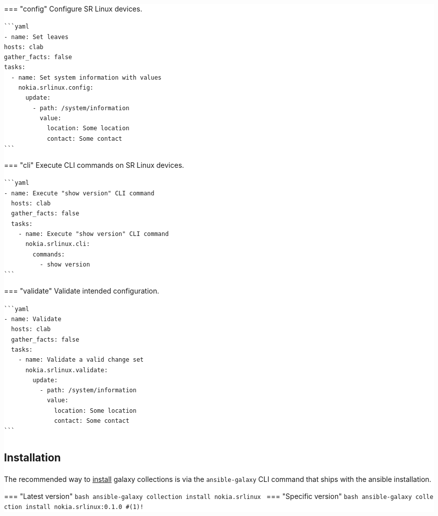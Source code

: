 === "config"
    Configure SR Linux devices.

    ```yaml
    - name: Set leaves
    hosts: clab
    gather_facts: false
    tasks:
      - name: Set system information with values
        nokia.srlinux.config:
          update:
            - path: /system/information
              value:
                location: Some location
                contact: Some contact
    ```
=== "cli"
    Execute CLI commands on SR Linux devices.

    ```yaml
    - name: Execute "show version" CLI command
      hosts: clab
      gather_facts: false
      tasks:
        - name: Execute "show version" CLI command
          nokia.srlinux.cli:
            commands:
              - show version
    ```
=== "validate"
    Validate intended configuration.

    ```yaml
    - name: Validate
      hosts: clab
      gather_facts: false
      tasks:
        - name: Validate a valid change set
          nokia.srlinux.validate:
            update:
              - path: /system/information
                value:
                  location: Some location
                  contact: Some contact
    ```

## Installation

The recommended way to [install][galaxy-install] galaxy collections is via the `ansible-galaxy` CLI command that ships with the ansible installation.

=== "Latest version"
    ```bash
    ansible-galaxy collection install nokia.srlinux
    ```
=== "Specific version"
    ```bash
    ansible-galaxy collection install nokia.srlinux:0.1.0 #(1)!
    ```


[coll-url]: https://galaxy.ansible.com/nokia/srlinux/
[repo-url]: https://github.com/nokia/srlinux-ansible-collection
[get]: get.md
[config]: config.md
[cli]: cli.md
[validate]: validate.md
[galaxy-install]: https://galaxy.ansible.com/docs/using/installing.html
[ansible-conn-modes]: https://docs.ansible.com/ansible/latest/plugins/connection.html
[jsonrpc-tutorial]: ../../tutorials/programmability/json-rpc/basics.md
[ansible-httpapi-conn-plugin]: https://docs.ansible.com/ansible/latest/plugins/httpapi.html
[aap-coll-url]: https://console.redhat.com/ansible/automation-hub/repo/published/nokia/srlinux/
[^1]: `nokia.srlinux` collection requires SR Linux 23.3.1 or later.
[^2]: See [`config`][config] module for details.
[^3]: The modules purposefully don't follow network resource modules pattern, as we wanted to provide a generic way to access the whole configuration and state datastores of the device.